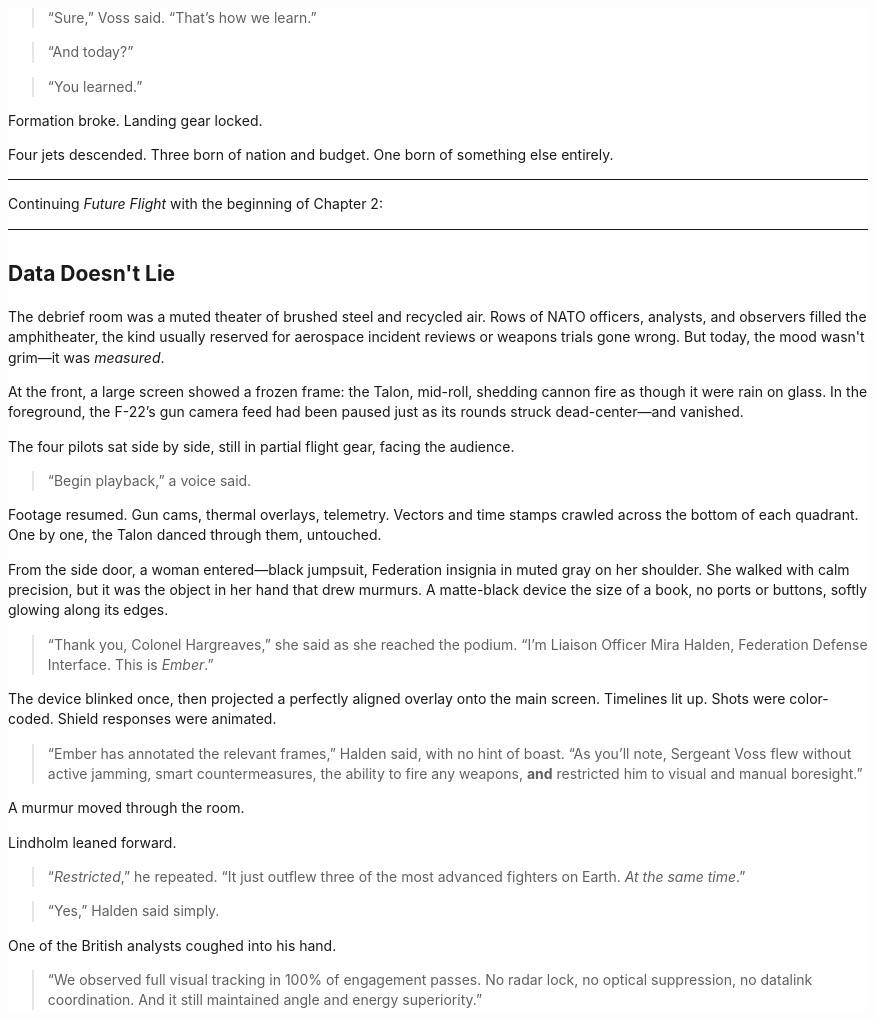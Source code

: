 > “Sure,” Voss said. “That’s how we learn.”

> “And today?”

> “You learned.”

Formation broke. Landing gear locked.

Four jets descended. Three born of nation and budget. One born of something else entirely.

---

Continuing *Future Flight* with the beginning of Chapter 2:

---

## Data Doesn't Lie

The debrief room was a muted theater of brushed steel and recycled air. Rows of NATO officers, analysts, and observers filled the amphitheater, the kind usually reserved for aerospace incident reviews or weapons trials gone wrong. But today, the mood wasn't grim—it was *measured*.

At the front, a large screen showed a frozen frame: the Talon, mid-roll, shedding cannon fire as though it were rain on glass. In the foreground, the F-22’s gun camera feed had been paused just as its rounds struck dead-center—and vanished.

The four pilots sat side by side, still in partial flight gear, facing the audience.

> “Begin playback,” a voice said.

Footage resumed. Gun cams, thermal overlays, telemetry. Vectors and time stamps crawled across the bottom of each quadrant. One by one, the Talon danced through them, untouched.

From the side door, a woman entered—black jumpsuit, Federation insignia in muted gray on her shoulder. She walked with calm precision, but it was the object in her hand that drew murmurs. A matte-black device the size of a book, no ports or buttons, softly glowing along its edges.

> “Thank you, Colonel Hargreaves,” she said as she reached the podium. “I’m Liaison Officer Mira Halden, Federation Defense Interface. This is *Ember*.”

The device blinked once, then projected a perfectly aligned overlay onto the main screen. Timelines lit up. Shots were color-coded. Shield responses were animated.

> “Ember has annotated the relevant frames,” Halden said, with no hint of boast. “As you’ll note, Sergeant Voss flew without active jamming, smart countermeasures, the ability to fire any weapons, **and** restricted him to visual and manual boresight.”

A murmur moved through the room.

Lindholm leaned forward.

> “*Restricted*,” he repeated. “It just outflew three of the most advanced fighters on Earth. *At the same time*.”

> “Yes,” Halden said simply.

One of the British analysts coughed into his hand.

> “We observed full visual tracking in 100% of engagement passes. No radar lock, no optical suppression, no datalink coordination. And it still maintained angle and energy superiority.”
